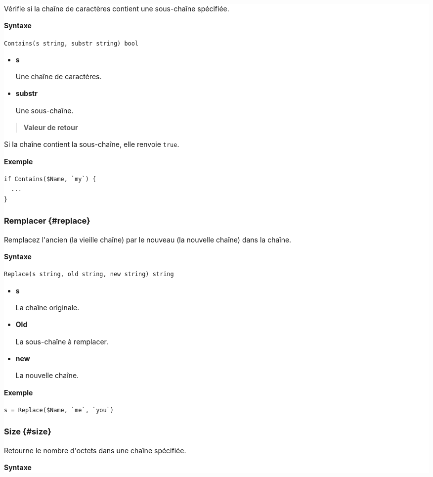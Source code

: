 Vérifie si la chaîne de caractères contient une sous-chaîne spécifiée.

**Syntaxe**

```
Contains(s string, substr string) bool
```

- **s**

  Une chaîne de caractères.

- **substr**

  Une sous-chaîne.

> **Valeur de retour**

Si la chaîne contient la sous-chaîne, elle renvoie `true`.

**Exemple**

```
if Contains($Name, `my`) {
  ...
}
```

### Remplacer {#replace}

Remplacez l'ancien (la vieille chaîne) par le nouveau (la nouvelle chaîne) dans
la chaîne.

**Syntaxe**

```
Replace(s string, old string, new string) string

```

- **s**

  La chaîne originale.

- **Old**

  La sous-chaîne à remplacer.

- **new**

  La nouvelle chaîne.

**Exemple**

```
s = Replace($Name, `me`, `you`)
```

### Size {#size}

Retourne le nombre d'octets dans une chaîne spécifiée.

**Syntaxe**
